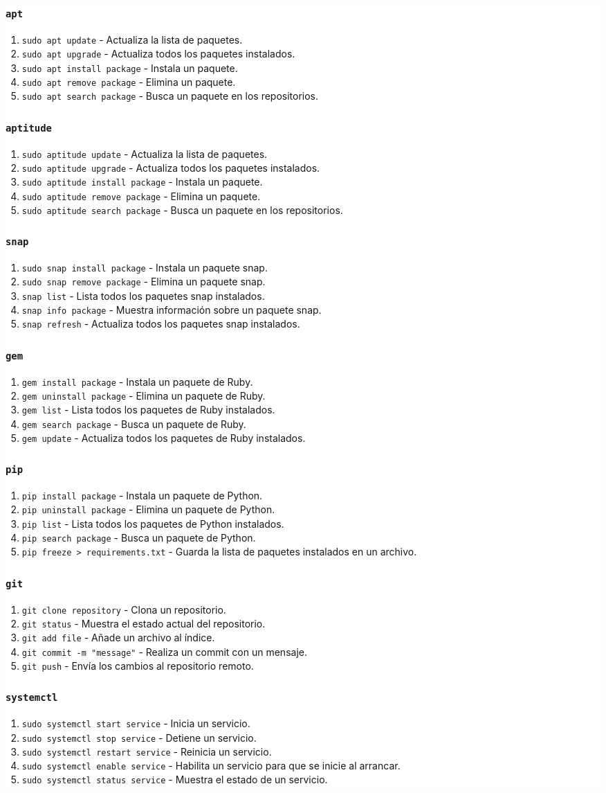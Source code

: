 ### `apt`

1. `sudo apt update` - Actualiza la lista de paquetes.
2. `sudo apt upgrade` - Actualiza todos los paquetes instalados.
3. `sudo apt install package` - Instala un paquete.
4. `sudo apt remove package` - Elimina un paquete.
5. `sudo apt search package` - Busca un paquete en los repositorios.

### `aptitude`

1. `sudo aptitude update` - Actualiza la lista de paquetes.
2. `sudo aptitude upgrade` - Actualiza todos los paquetes instalados.
3. `sudo aptitude install package` - Instala un paquete.
4. `sudo aptitude remove package` - Elimina un paquete.
5. `sudo aptitude search package` - Busca un paquete en los repositorios.

### `snap`

1. `sudo snap install package` - Instala un paquete snap.
2. `sudo snap remove package` - Elimina un paquete snap.
3. `snap list` - Lista todos los paquetes snap instalados.
4. `snap info package` - Muestra información sobre un paquete snap.
5. `snap refresh` - Actualiza todos los paquetes snap instalados.

### `gem`

1. `gem install package` - Instala un paquete de Ruby.
2. `gem uninstall package` - Elimina un paquete de Ruby.
3. `gem list` - Lista todos los paquetes de Ruby instalados.
4. `gem search package` - Busca un paquete de Ruby.
5. `gem update` - Actualiza todos los paquetes de Ruby instalados.

### `pip`

1. `pip install package` - Instala un paquete de Python.
2. `pip uninstall package` - Elimina un paquete de Python.
3. `pip list` - Lista todos los paquetes de Python instalados.
4. `pip search package` - Busca un paquete de Python.
5. `pip freeze > requirements.txt` - Guarda la lista de paquetes instalados en un archivo.

### `git`

1. `git clone repository` - Clona un repositorio.
2. `git status` - Muestra el estado actual del repositorio.
3. `git add file` - Añade un archivo al índice.
4. `git commit -m "message"` - Realiza un commit con un mensaje.
5. `git push` - Envía los cambios al repositorio remoto.

### `systemctl`

1. `sudo systemctl start service` - Inicia un servicio.
2. `sudo systemctl stop service` - Detiene un servicio.
3. `sudo systemctl restart service` - Reinicia un servicio.
4. `sudo systemctl enable service` - Habilita un servicio para que se inicie al arrancar.
5. `sudo systemctl status service` - Muestra el estado de un servicio.
